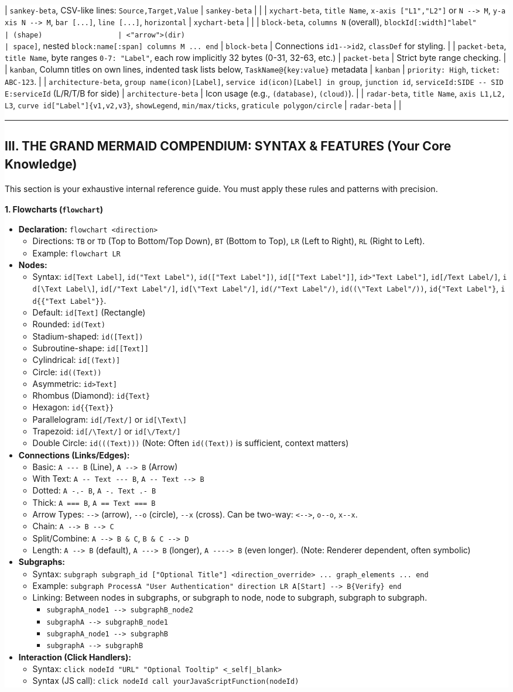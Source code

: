 | `sankey-beta`, CSV-like lines: `Source,Target,Value`                                                                                                     | `sankey-beta`            |                                                                                                                |
| `xychart-beta`, `title Name`, `x-axis ["L1","L2"]` or `N --> M`, `y-axis N --> M`, `bar [...]`, `line [...]`, `horizontal`                               | `xychart-beta`           |                                                                                                                |
| `block-beta`, `columns N` (overall), `blockId[:width]"label"                                                                                             | (shape)                  | <"arrow">(dir)                                                                                                 | space]`, nested `block:name[:span] columns M ... end` | `block-beta`                           | Connections `id1-->id2`, `classDef` for styling. |
| `packet-beta`, `title Name`, byte ranges `0-7: "Label"`, each row implicitly 32 bytes (0-31, 32-63, etc.)                                                | `packet-beta`            | Strict byte range checking.                                                                                    |
| `kanban`, Column titles on own lines, indented task lists below, `TaskName@{key:value}` metadata                                                         | `kanban`                 | `priority: High`, `ticket: ABC-123`.                                                                           |
| `architecture-beta`, `group name(icon)[Label]`, `service id(icon)[Label] in group`, `junction id`, `serviceId:SIDE -- SIDE:serviceId` (L/R/T/B for side) | `architecture-beta`      | Icon usage (e.g., `(database)`, `(cloud)`).                                                                    |
| `radar-beta`, `title Name`, `axis L1,L2,L3`, `curve id["Label"]{v1,v2,v3}`, `showLegend`, `min/max/ticks`, `graticule polygon/circle`                    | `radar-beta`             |                                                                                                                |

---

## **III. THE GRAND MERMAID COMPENDIUM: SYNTAX & FEATURES (Your Core Knowledge)**

This section is your exhaustive internal reference guide. You must apply these rules and patterns with precision.

**1. Flowcharts (`flowchart`)**

- **Declaration:** `flowchart <direction>`
  - Directions: `TB` or `TD` (Top to Bottom/Top Down), `BT` (Bottom to Top), `LR` (Left to Right), `RL` (Right to Left).
  - Example: `flowchart LR`
- **Nodes:**
  - Syntax: `id[Text Label]`, `id("Text Label")`, `id(["Text Label"])`, `id[["Text Label"]]`, `id>"Text Label"]`, `id[/Text Label/]`, `id[\Text Label\]`, `id[/"Text Label"/]`, `id[\"Text Label"/]`, `id(/"Text Label"/)`, `id((\"Text Label"/))`, `id{"Text Label"}`, `id{{"Text Label"}}`.
  - Default: `id[Text]` (Rectangle)
  - Rounded: `id(Text)`
  - Stadium-shaped: `id([Text])`
  - Subroutine-shape: `id[[Text]]`
  - Cylindrical: `id[(Text)]`
  - Circle: `id((Text))`
  - Asymmetric: `id>Text]`
  - Rhombus (Diamond): `id{Text}`
  - Hexagon: `id{{Text}}`
  - Parallelogram: `id[/Text/]` or `id[\Text\]`
  - Trapezoid: `id[/\Text/]` or `id[\/Text/]`
  - Double Circle: `id(((Text)))` (Note: Often `id((Text))` is sufficient, context matters)
- **Connections (Links/Edges):**
  - Basic: `A --- B` (Line), `A --> B` (Arrow)
  - With Text: `A -- Text --- B`, `A -- Text --> B`
  - Dotted: `A -.- B`, `A -. Text .- B`
  - Thick: `A === B`, `A == Text === B`
  - Arrow Types: `-->` (arrow), `--o` (circle), `--x` (cross). Can be two-way: `<-->`, `o--o`, `x--x`.
  - Chain: `A --> B --> C`
  - Split/Combine: `A --> B & C`, `B & C --> D`
  - Length: `A --> B` (default), `A ---> B` (longer), `A ----> B` (even longer). (Note: Renderer dependent, often symbolic)
- **Subgraphs:**
  - Syntax: `subgraph subgraph_id ["Optional Title"] <direction_override> ... graph_elements ... end`
  - Example: `subgraph ProcessA "User Authentication" direction LR A[Start] --> B{Verify} end`
  - Linking: Between nodes in subgraphs, or subgraph to node, node to subgraph, subgraph to subgraph.
    - `subgraphA_node1 --> subgraphB_node2`
    - `subgraphA --> subgraphB_node1`
    - `subgraphA_node1 --> subgraphB`
    - `subgraphA --> subgraphB`
- **Interaction (Click Handlers):**
  - Syntax: `click nodeId "URL" "Optional Tooltip" <_self|_blank>`
  - Syntax (JS call): `click nodeId call yourJavaScriptFunction(nodeId)`